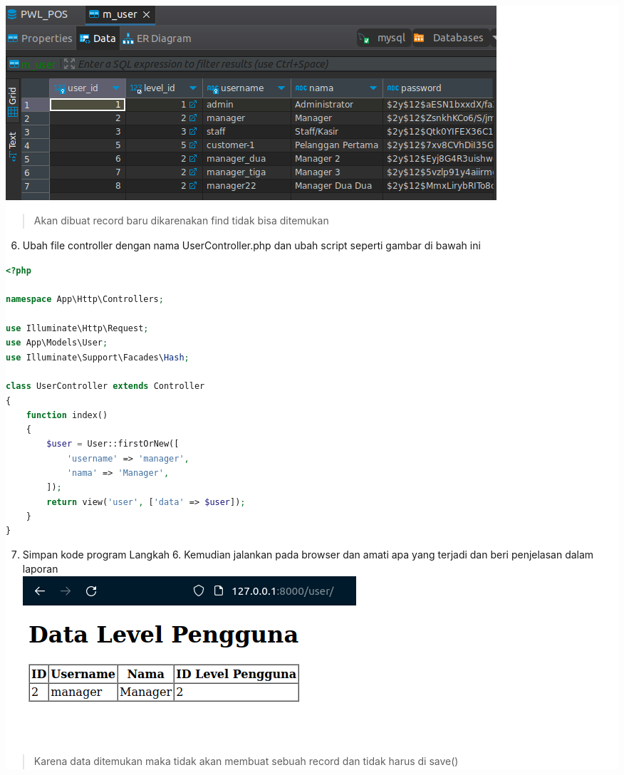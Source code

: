 ![alt text](/public/ss/db.png)<br>
>Akan dibuat record baru dikarenakan find tidak bisa ditemukan

6. Ubah file controller dengan nama UserController.php dan ubah script seperti gambar
di bawah ini
```php
<?php

namespace App\Http\Controllers;

use Illuminate\Http\Request;
use App\Models\User;
use Illuminate\Support\Facades\Hash;

class UserController extends Controller
{
    function index()
    {
        $user = User::firstOrNew([
            'username' => 'manager',
            'nama' => 'Manager',
        ]);
        return view('user', ['data' => $user]);
    }
}
```
7. Simpan kode program Langkah 6. Kemudian jalankan pada browser dan amati apa yang
terjadi dan beri penjelasan dalam laporan <br>
![alt text](/public/ss/m.png)<br>
> Karena data ditemukan maka tidak akan membuat sebuah record dan tidak harus di save()
